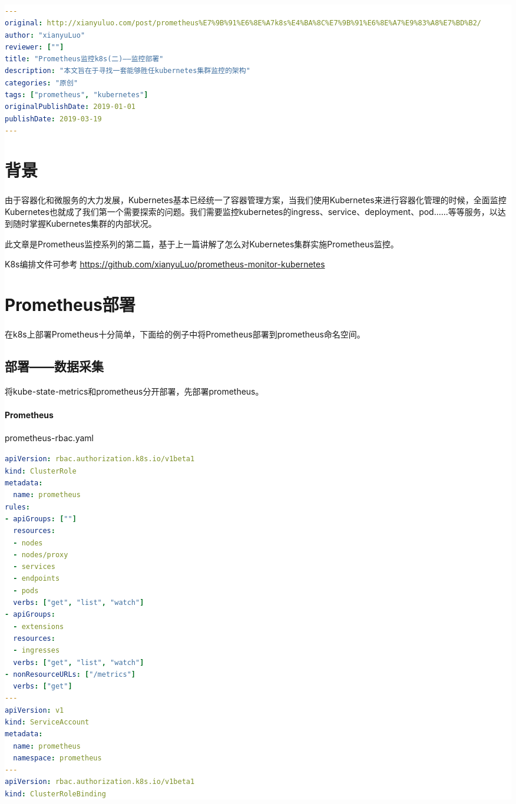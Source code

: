 ```yaml
---
original: http://xianyuluo.com/post/prometheus%E7%9B%91%E6%8E%A7k8s%E4%BA%8C%E7%9B%91%E6%8E%A7%E9%83%A8%E7%BD%B2/
author: "xianyuLuo"
reviewer: [""]
title: "Prometheus监控k8s(二)——监控部署"
description: "本文旨在于寻找一套能够胜任kubernetes集群监控的架构"
categories: "原创"
tags: ["prometheus", "kubernetes"]
originalPublishDate: 2019-01-01
publishDate: 2019-03-19
---
```


# 背景
由于容器化和微服务的大力发展，Kubernetes基本已经统一了容器管理方案，当我们使用Kubernetes来进行容器化管理的时候，全面监控Kubernetes也就成了我们第一个需要探索的问题。我们需要监控kubernetes的ingress、service、deployment、pod......等等服务，以达到随时掌握Kubernetes集群的内部状况。

此文章是Prometheus监控系列的第二篇，基于上一篇讲解了怎么对Kubernetes集群实施Prometheus监控。

K8s编排文件可参考 https://github.com/xianyuLuo/prometheus-monitor-kubernetes

# Prometheus部署

在k8s上部署Prometheus十分简单，下面给的例子中将Prometheus部署到prometheus命名空间。
## 部署——数据采集
将kube-state-metrics和prometheus分开部署，先部署prometheus。
#### Prometheus

prometheus-rbac.yaml

```yaml
apiVersion: rbac.authorization.k8s.io/v1beta1
kind: ClusterRole
metadata:
  name: prometheus
rules:
- apiGroups: [""]
  resources:
  - nodes
  - nodes/proxy
  - services
  - endpoints
  - pods
  verbs: ["get", "list", "watch"]
- apiGroups:
  - extensions
  resources:
  - ingresses
  verbs: ["get", "list", "watch"]
- nonResourceURLs: ["/metrics"]
  verbs: ["get"]
---
apiVersion: v1
kind: ServiceAccount
metadata:
  name: prometheus
  namespace: prometheus
---
apiVersion: rbac.authorization.k8s.io/v1beta1
kind: ClusterRoleBinding
```